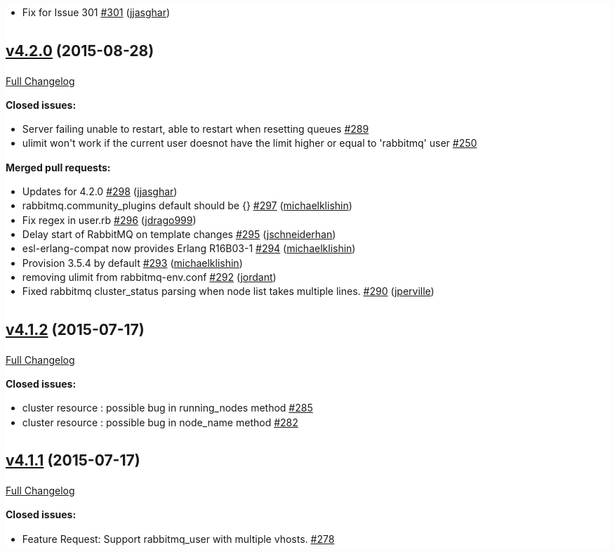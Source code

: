 - Fix for Issue 301 [\#301](https://github.com/jjasghar/rabbitmq/pull/301) ([jjasghar](https://github.com/jjasghar))

## [v4.2.0](https://github.com/jjasghar/rabbitmq/tree/v4.2.0) (2015-08-28)
[Full Changelog](https://github.com/jjasghar/rabbitmq/compare/v4.1.2...v4.2.0)

**Closed issues:**

- Server failing unable to restart, able to restart when resetting queues [\#289](https://github.com/jjasghar/rabbitmq/issues/289)
- ulimit won't work if the current user doesnot have the limit higher or equal to 'rabbitmq' user [\#250](https://github.com/jjasghar/rabbitmq/issues/250)

**Merged pull requests:**

- Updates for 4.2.0 [\#298](https://github.com/jjasghar/rabbitmq/pull/298) ([jjasghar](https://github.com/jjasghar))
- rabbitmq.community\_plugins default should be {} [\#297](https://github.com/jjasghar/rabbitmq/pull/297) ([michaelklishin](https://github.com/michaelklishin))
- Fix regex in user.rb [\#296](https://github.com/jjasghar/rabbitmq/pull/296) ([jdrago999](https://github.com/jdrago999))
- Delay start of RabbitMQ on template changes [\#295](https://github.com/jjasghar/rabbitmq/pull/295) ([jschneiderhan](https://github.com/jschneiderhan))
- esl-erlang-compat now provides Erlang R16B03-1 [\#294](https://github.com/jjasghar/rabbitmq/pull/294) ([michaelklishin](https://github.com/michaelklishin))
- Provision 3.5.4 by default [\#293](https://github.com/jjasghar/rabbitmq/pull/293) ([michaelklishin](https://github.com/michaelklishin))
- removing ulimit from rabbitmq-env.conf [\#292](https://github.com/jjasghar/rabbitmq/pull/292) ([jordant](https://github.com/jordant))
- Fixed rabbitmq cluster\_status parsing when node list takes multiple lines. [\#290](https://github.com/jjasghar/rabbitmq/pull/290) ([jperville](https://github.com/jperville))

## [v4.1.2](https://github.com/jjasghar/rabbitmq/tree/v4.1.2) (2015-07-17)
[Full Changelog](https://github.com/jjasghar/rabbitmq/compare/v4.1.1...v4.1.2)

**Closed issues:**

- cluster resource : possible bug in running\_nodes method [\#285](https://github.com/jjasghar/rabbitmq/issues/285)
- cluster resource : possible bug in node\_name method [\#282](https://github.com/jjasghar/rabbitmq/issues/282)

## [v4.1.1](https://github.com/jjasghar/rabbitmq/tree/v4.1.1) (2015-07-17)
[Full Changelog](https://github.com/jjasghar/rabbitmq/compare/v4.0.1...v4.1.1)

**Closed issues:**

- Feature Request: Support rabbitmq\_user with multiple vhosts. [\#278](https://github.com/jjasghar/rabbitmq/issues/278)
